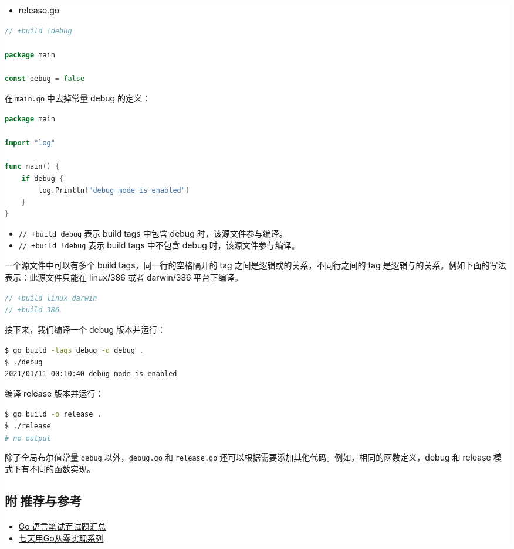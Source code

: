 - release.go

```go
// +build !debug

package main

const debug = false
```

在 `main.go` 中去掉常量 debug 的定义：

```go
package main

import "log"

func main() {
	if debug {
		log.Println("debug mode is enabled")
	}
}
```

- `// +build debug` 表示 build tags 中包含 debug 时，该源文件参与编译。
- `// +build !debug` 表示 build tags 中不包含 debug 时，该源文件参与编译。

一个源文件中可以有多个 build tags，同一行的空格隔开的 tag 之间是逻辑或的关系，不同行之间的 tag 是逻辑与的关系。例如下面的写法表示：此源文件只能在 linux/386 或者 darwin/386 平台下编译。

```go
// +build linux darwin
// +build 386
```

接下来，我们编译一个 debug 版本并运行：

```bash
$ go build -tags debug -o debug .  
$ ./debug 
2021/01/11 00:10:40 debug mode is enabled
```

编译 release 版本并运行：

```bash
$ go build -o release .
$ ./release
# no output
```

除了全局布尔值常量 `debug` 以外，`debug.go` 和 `release.go` 还可以根据需要添加其他代码。例如，相同的函数定义，debug 和 release 模式下有不同的函数实现。

## 附 推荐与参考

- [Go 语言笔试面试题汇总](https://geektutu.com/post/qa-golang.html)
- [七天用Go从零实现系列](https://geektutu.com/post/gee.html)

